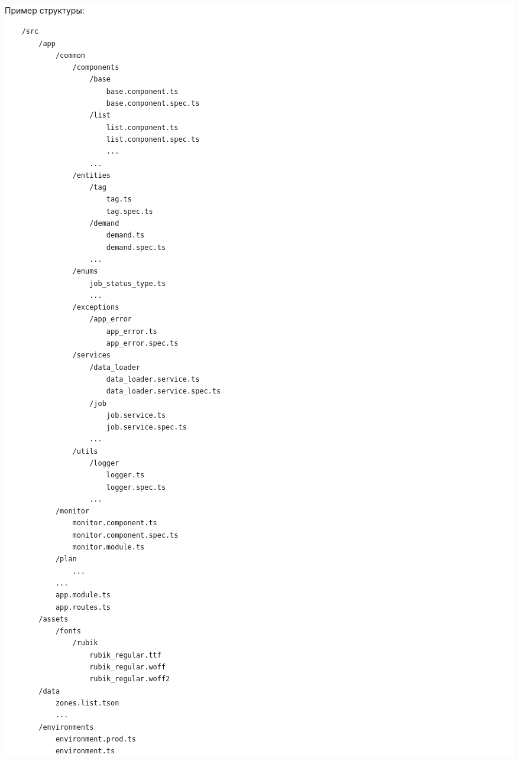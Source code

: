 Пример структуры:

```text
    /src
        /app
            /common
                /components
                    /base
                        base.component.ts
                        base.component.spec.ts
                    /list
                        list.component.ts
                        list.component.spec.ts
                        ...
                    ...
                /entities
                    /tag
                        tag.ts
                        tag.spec.ts
                    /demand
                        demand.ts
                        demand.spec.ts
                    ...
                /enums
                    job_status_type.ts
                    ...
                /exceptions
                    /app_error
                        app_error.ts
                        app_error.spec.ts
                /services
                    /data_loader
                        data_loader.service.ts
                        data_loader.service.spec.ts
                    /job
                        job.service.ts
                        job.service.spec.ts
                    ...
                /utils
                    /logger
                        logger.ts
                        logger.spec.ts
                    ...
            /monitor
                monitor.component.ts
                monitor.component.spec.ts
                monitor.module.ts
            /plan
                ...
            ...
            app.module.ts
            app.routes.ts
        /assets
            /fonts
                /rubik
                    rubik_regular.ttf
                    rubik_regular.woff
                    rubik_regular.woff2
        /data
            zones.list.tson
            ...
        /environments
            environment.prod.ts
            environment.ts
```